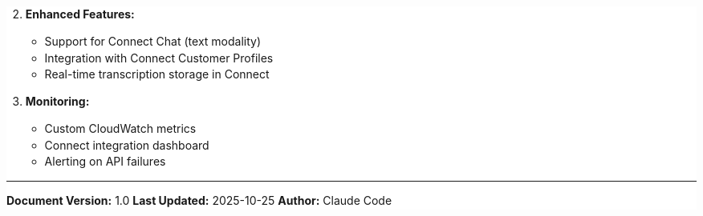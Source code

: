 2. **Enhanced Features:**
   - Support for Connect Chat (text modality)
   - Integration with Connect Customer Profiles
   - Real-time transcription storage in Connect

3. **Monitoring:**
   - Custom CloudWatch metrics
   - Connect integration dashboard
   - Alerting on API failures

---

**Document Version:** 1.0
**Last Updated:** 2025-10-25
**Author:** Claude Code
